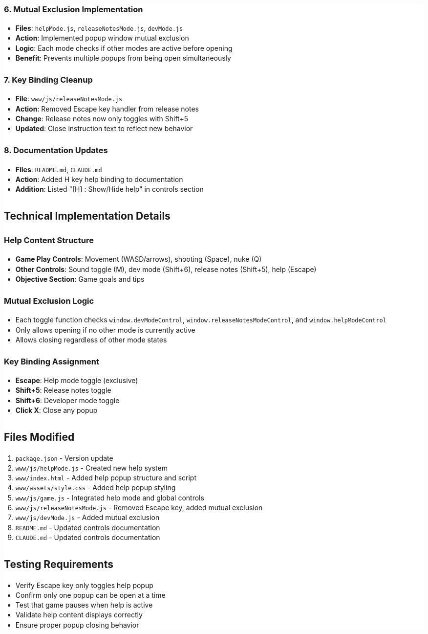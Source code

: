 ### 6. Mutual Exclusion Implementation
- **Files**: `helpMode.js`, `releaseNotesMode.js`, `devMode.js`
- **Action**: Implemented popup window mutual exclusion
- **Logic**: Each mode checks if other modes are active before opening
- **Benefit**: Prevents multiple popups from being open simultaneously

### 7. Key Binding Cleanup
- **File**: `www/js/releaseNotesMode.js`
- **Action**: Removed Escape key handler from release notes
- **Change**: Release notes now only toggles with Shift+5
- **Updated**: Close instruction text to reflect new behavior

### 8. Documentation Updates
- **Files**: `README.md`, `CLAUDE.md`
- **Action**: Added H key help binding to documentation
- **Addition**: Listed "[H] : Show/Hide help" in controls section

## Technical Implementation Details

### Help Content Structure
- **Game Play Controls**: Movement (WASD/arrows), shooting (Space), nuke (Q)
- **Other Controls**: Sound toggle (M), dev mode (Shift+6), release notes (Shift+5), help (Escape)
- **Objective Section**: Game goals and tips

### Mutual Exclusion Logic
- Each toggle function checks `window.devModeControl`, `window.releaseNotesModeControl`, and `window.helpModeControl`
- Only allows opening if no other mode is currently active
- Allows closing regardless of other mode states

### Key Binding Assignment
- **Escape**: Help mode toggle (exclusive)
- **Shift+5**: Release notes toggle
- **Shift+6**: Developer mode toggle
- **Click X**: Close any popup

## Files Modified
1. `package.json` - Version update
2. `www/js/helpMode.js` - Created new help system
3. `www/index.html` - Added help popup structure and script
4. `www/assets/style.css` - Added help popup styling
5. `www/js/game.js` - Integrated help mode and global controls
6. `www/js/releaseNotesMode.js` - Removed Escape key, added mutual exclusion
7. `www/js/devMode.js` - Added mutual exclusion
8. `README.md` - Updated controls documentation
9. `CLAUDE.md` - Updated controls documentation

## Testing Requirements
- Verify Escape key only toggles help popup
- Confirm only one popup can be open at a time
- Test that game pauses when help is active
- Validate help content displays correctly
- Ensure proper popup closing behavior
